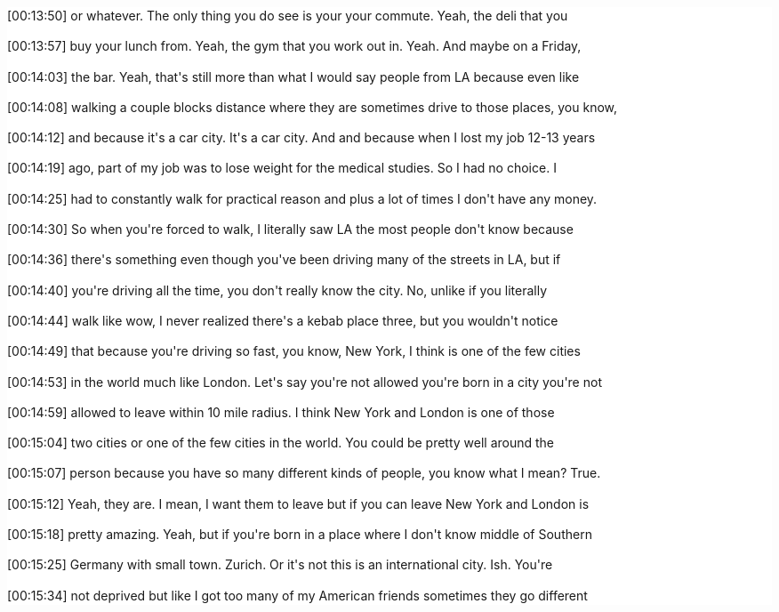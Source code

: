 [<a id="00-13-50">00:13:50</a>]  or whatever. The only thing you do see is your your commute. Yeah, the deli that you

[<a id="00-13-57">00:13:57</a>]  buy your lunch from. Yeah, the gym that you work out in. Yeah. And maybe on a Friday,

[<a id="00-14-03">00:14:03</a>]  the bar. Yeah, that's still more than what I would say people from LA because even like

[<a id="00-14-08">00:14:08</a>]  walking a couple blocks distance where they are sometimes drive to those places, you know,

[<a id="00-14-12">00:14:12</a>]  and because it's a car city. It's a car city. And and because when I lost my job 12-13 years

[<a id="00-14-19">00:14:19</a>]  ago, part of my job was to lose weight for the medical studies. So I had no choice. I

[<a id="00-14-25">00:14:25</a>]  had to constantly walk for practical reason and plus a lot of times I don't have any money.

[<a id="00-14-30">00:14:30</a>]  So when you're forced to walk, I literally saw LA the most people don't know because

[<a id="00-14-36">00:14:36</a>]  there's something even though you've been driving many of the streets in LA, but if

[<a id="00-14-40">00:14:40</a>]  you're driving all the time, you don't really know the city. No, unlike if you literally

[<a id="00-14-44">00:14:44</a>]  walk like wow, I never realized there's a kebab place three, but you wouldn't notice

[<a id="00-14-49">00:14:49</a>]  that because you're driving so fast, you know, New York, I think is one of the few cities

[<a id="00-14-53">00:14:53</a>]  in the world much like London. Let's say you're not allowed you're born in a city you're not

[<a id="00-14-59">00:14:59</a>]  allowed to leave within 10 mile radius. I think New York and London is one of those

[<a id="00-15-04">00:15:04</a>]  two cities or one of the few cities in the world. You could be pretty well around the

[<a id="00-15-07">00:15:07</a>]  person because you have so many different kinds of people, you know what I mean? True.

[<a id="00-15-12">00:15:12</a>]  Yeah, they are. I mean, I want them to leave but if you can leave New York and London is

[<a id="00-15-18">00:15:18</a>]  pretty amazing. Yeah, but if you're born in a place where I don't know middle of Southern

[<a id="00-15-25">00:15:25</a>]  Germany with small town. Zurich. Or it's not this is an international city. Ish. You're

[<a id="00-15-34">00:15:34</a>]  not deprived but like I got too many of my American friends sometimes they go different
